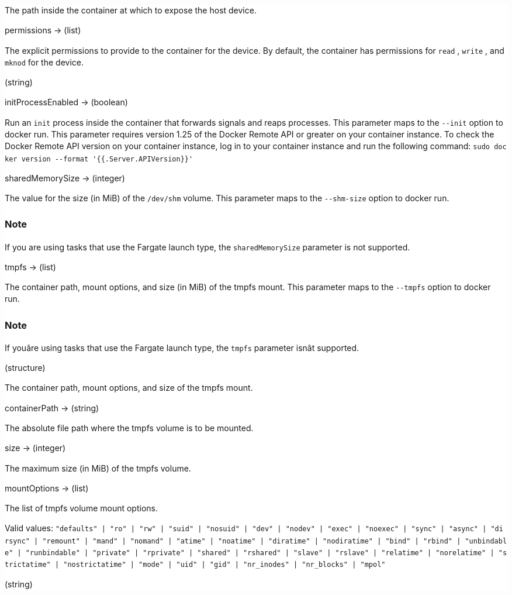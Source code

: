 The path inside the container at which to expose the host device.

permissions -> (list)

The explicit permissions to provide to the container for the device. By default, the container has permissions for `read` , `write` , and `mknod` for the device.

(string)

initProcessEnabled -> (boolean)

Run an `init` process inside the container that forwards signals and reaps processes. This parameter maps to the `--init` option to docker run. This parameter requires version 1.25 of the Docker Remote API or greater on your container instance. To check the Docker Remote API version on your container instance, log in to your container instance and run the following command: `sudo docker version --format '{{.Server.APIVersion}}'`

sharedMemorySize -> (integer)

The value for the size (in MiB) of the `/dev/shm` volume. This parameter maps to the `--shm-size` option to docker run.

### Note

If you are using tasks that use the Fargate launch type, the `sharedMemorySize` parameter is not supported.

tmpfs -> (list)

The container path, mount options, and size (in MiB) of the tmpfs mount. This parameter maps to the `--tmpfs` option to docker run.

### Note

If youâre using tasks that use the Fargate launch type, the `tmpfs` parameter isnât supported.

(structure)

The container path, mount options, and size of the tmpfs mount.

containerPath -> (string)

The absolute file path where the tmpfs volume is to be mounted.

size -> (integer)

The maximum size (in MiB) of the tmpfs volume.

mountOptions -> (list)

The list of tmpfs volume mount options.

Valid values: `"defaults" | "ro" | "rw" | "suid" | "nosuid" | "dev" | "nodev" | "exec" | "noexec" | "sync" | "async" | "dirsync" | "remount" | "mand" | "nomand" | "atime" | "noatime" | "diratime" | "nodiratime" | "bind" | "rbind" | "unbindable" | "runbindable" | "private" | "rprivate" | "shared" | "rshared" | "slave" | "rslave" | "relatime" | "norelatime" | "strictatime" | "nostrictatime" | "mode" | "uid" | "gid" | "nr_inodes" | "nr_blocks" | "mpol"`

(string)
